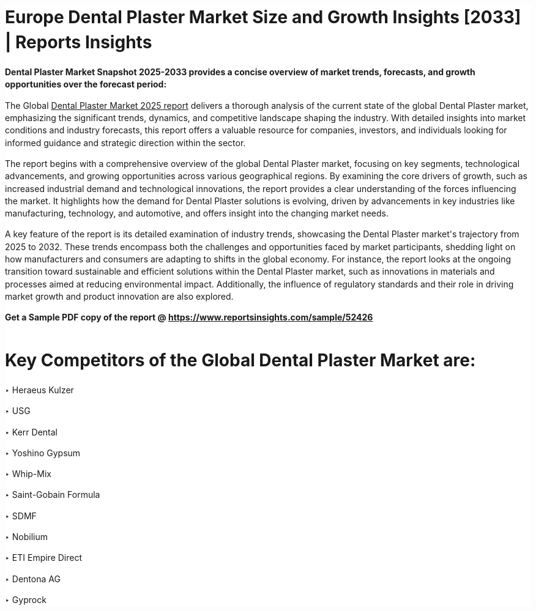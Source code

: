 # Europe Dental Plaster Market Size and Growth Insights [2033] | Reports Insights

<strong>Dental Plaster Market Snapshot 2025-2033 provides a concise overview of market trends, forecasts, and growth opportunities over the forecast period:</strong>

The Global <a href=https://www.reportsinsights.com/sample/52426>Dental Plaster Market 2025 report</a> delivers a thorough analysis of the current state of the global Dental Plaster market, emphasizing the significant trends, dynamics, and competitive landscape shaping the industry. With detailed insights into market conditions and industry forecasts, this report offers a valuable resource for companies, investors, and individuals looking for informed guidance and strategic direction within the sector.

The report begins with a comprehensive overview of the global Dental Plaster market, focusing on key segments, technological advancements, and growing opportunities across various geographical regions. By examining the core drivers of growth, such as increased industrial demand and technological innovations, the report provides a clear understanding of the forces influencing the market. It highlights how the demand for Dental Plaster solutions is evolving, driven by advancements in key industries like manufacturing, technology, and automotive, and offers insight into the changing market needs.

A key feature of the report is its detailed examination of industry trends, showcasing the Dental Plaster market's trajectory from 2025 to 2032. These trends encompass both the challenges and opportunities faced by market participants, shedding light on how manufacturers and consumers are adapting to shifts in the global economy. For instance, the report looks at the ongoing transition toward sustainable and efficient solutions within the Dental Plaster market, such as innovations in materials and processes aimed at reducing environmental impact. Additionally, the influence of regulatory standards and their role in driving market growth and product innovation are also explored.

<strong>Get a Sample PDF copy of the report @ <a href=https://www.reportsinsights.com/sample/52426>https://www.reportsinsights.com/sample/52426</a></strong>

# <strong>Key Competitors of the Global Dental Plaster Market are:</strong>

‣ Heraeus Kulzer

‣ USG

‣ Kerr Dental

‣ Yoshino Gypsum

‣ Whip-Mix

‣ Saint-Gobain Formula

‣ SDMF

‣ Nobilium

‣ ETI Empire Direct

‣ Dentona AG

‣ Gyprock
